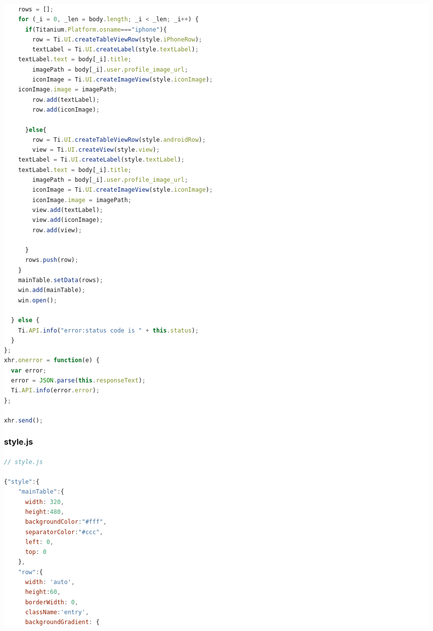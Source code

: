 ```javascript
    rows = [];
    for (_i = 0, _len = body.length; _i < _len; _i++) {
      if(Titanium.Platform.osname==="iphone"){
        row = Ti.UI.createTableViewRow(style.iPhoneRow);
        textLabel = Ti.UI.createLabel(style.textLabel);
	textLabel.text = body[_i].title;
        imagePath = body[_i].user.profile_image_url;
        iconImage = Ti.UI.createImageView(style.iconImage);
	iconImage.image = imagePath;
        row.add(textLabel);
        row.add(iconImage);

      }else{
        row = Ti.UI.createTableViewRow(style.androidRow);
        view = Ti.UI.createView(style.view);
	textLabel = Ti.UI.createLabel(style.textLabel);
	textLabel.text = body[_i].title;
        imagePath = body[_i].user.profile_image_url;
        iconImage = Ti.UI.createImageView(style.iconImage);
        iconImage.image = imagePath;
        view.add(textLabel);
        view.add(iconImage);
        row.add(view);

      }
      rows.push(row);
    }
    mainTable.setData(rows);
    win.add(mainTable);
    win.open();

  } else {
    Ti.API.info("error:status code is " + this.status);
  }
};
xhr.onerror = function(e) {
  var error;
  error = JSON.parse(this.responseText);
  Ti.API.info(error.error);
};

xhr.send();
```
### style.js

```javascript
// style.js

{"style":{
    "mainTable":{
      width: 320,
      height:480,
      backgroundColor:"#fff",
      separatorColor:"#ccc",
      left: 0,
      top: 0
    },
    "row":{
      width: 'auto',
      height:60,
      borderWidth: 0,
	  className:'entry',
      backgroundGradient: {
```